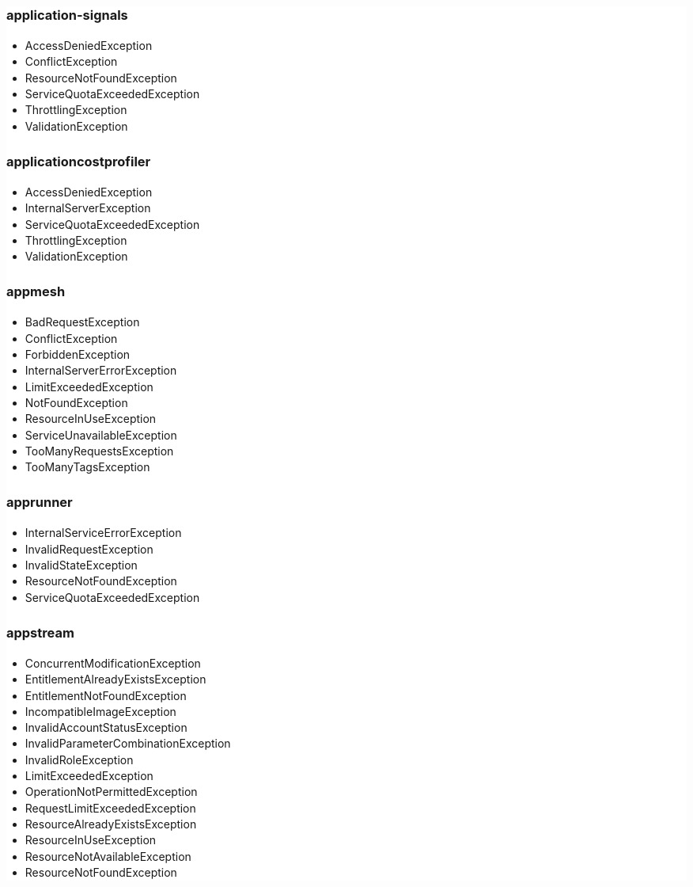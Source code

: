 ### application-signals
- AccessDeniedException
- ConflictException
- ResourceNotFoundException
- ServiceQuotaExceededException
- ThrottlingException
- ValidationException

### applicationcostprofiler
- AccessDeniedException
- InternalServerException
- ServiceQuotaExceededException
- ThrottlingException
- ValidationException

### appmesh
- BadRequestException
- ConflictException
- ForbiddenException
- InternalServerErrorException
- LimitExceededException
- NotFoundException
- ResourceInUseException
- ServiceUnavailableException
- TooManyRequestsException
- TooManyTagsException

### apprunner
- InternalServiceErrorException
- InvalidRequestException
- InvalidStateException
- ResourceNotFoundException
- ServiceQuotaExceededException

### appstream
- ConcurrentModificationException
- EntitlementAlreadyExistsException
- EntitlementNotFoundException
- IncompatibleImageException
- InvalidAccountStatusException
- InvalidParameterCombinationException
- InvalidRoleException
- LimitExceededException
- OperationNotPermittedException
- RequestLimitExceededException
- ResourceAlreadyExistsException
- ResourceInUseException
- ResourceNotAvailableException
- ResourceNotFoundException
